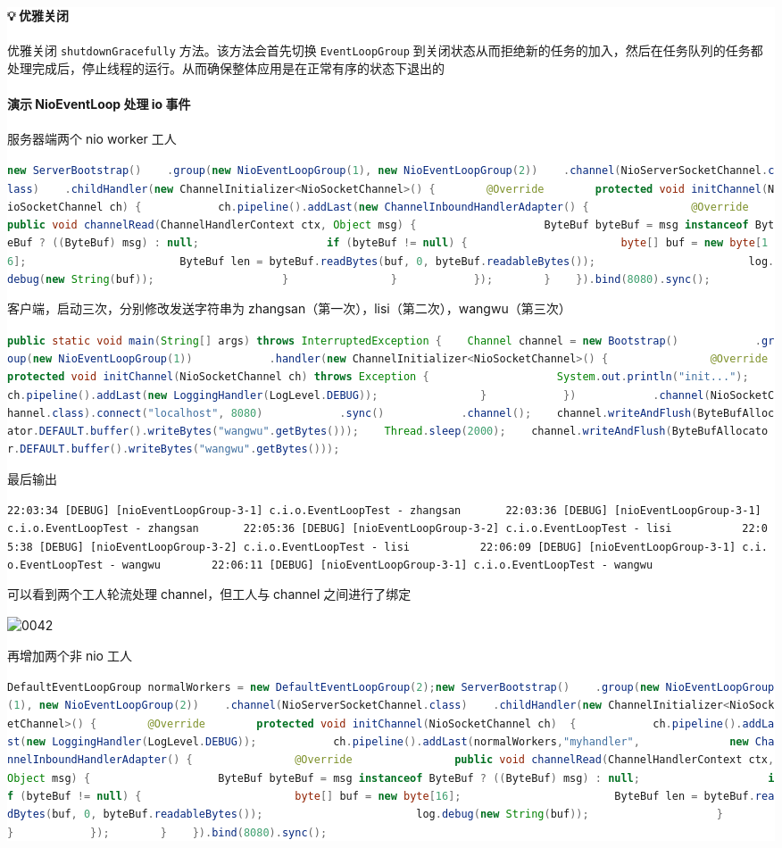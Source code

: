 

#### 💡 优雅关闭

优雅关闭 `shutdownGracefully` 方法。该方法会首先切换 `EventLoopGroup` 到关闭状态从而拒绝新的任务的加入，然后在任务队列的任务都处理完成后，停止线程的运行。从而确保整体应用是在正常有序的状态下退出的



#### 演示 NioEventLoop 处理 io 事件

服务器端两个 nio worker 工人

```java
new ServerBootstrap()    .group(new NioEventLoopGroup(1), new NioEventLoopGroup(2))    .channel(NioServerSocketChannel.class)    .childHandler(new ChannelInitializer<NioSocketChannel>() {        @Override        protected void initChannel(NioSocketChannel ch) {            ch.pipeline().addLast(new ChannelInboundHandlerAdapter() {                @Override                public void channelRead(ChannelHandlerContext ctx, Object msg) {                    ByteBuf byteBuf = msg instanceof ByteBuf ? ((ByteBuf) msg) : null;                    if (byteBuf != null) {                        byte[] buf = new byte[16];                        ByteBuf len = byteBuf.readBytes(buf, 0, byteBuf.readableBytes());                        log.debug(new String(buf));                    }                }            });        }    }).bind(8080).sync();
```

客户端，启动三次，分别修改发送字符串为 zhangsan（第一次），lisi（第二次），wangwu（第三次）

```java
public static void main(String[] args) throws InterruptedException {    Channel channel = new Bootstrap()            .group(new NioEventLoopGroup(1))            .handler(new ChannelInitializer<NioSocketChannel>() {                @Override                protected void initChannel(NioSocketChannel ch) throws Exception {                    System.out.println("init...");                    ch.pipeline().addLast(new LoggingHandler(LogLevel.DEBUG));                }            })            .channel(NioSocketChannel.class).connect("localhost", 8080)            .sync()            .channel();    channel.writeAndFlush(ByteBufAllocator.DEFAULT.buffer().writeBytes("wangwu".getBytes()));    Thread.sleep(2000);    channel.writeAndFlush(ByteBufAllocator.DEFAULT.buffer().writeBytes("wangwu".getBytes()));
```

最后输出

```
22:03:34 [DEBUG] [nioEventLoopGroup-3-1] c.i.o.EventLoopTest - zhangsan       22:03:36 [DEBUG] [nioEventLoopGroup-3-1] c.i.o.EventLoopTest - zhangsan       22:05:36 [DEBUG] [nioEventLoopGroup-3-2] c.i.o.EventLoopTest - lisi           22:05:38 [DEBUG] [nioEventLoopGroup-3-2] c.i.o.EventLoopTest - lisi           22:06:09 [DEBUG] [nioEventLoopGroup-3-1] c.i.o.EventLoopTest - wangwu        22:06:11 [DEBUG] [nioEventLoopGroup-3-1] c.i.o.EventLoopTest - wangwu         
```

可以看到两个工人轮流处理 channel，但工人与 channel 之间进行了绑定

![0042](https://tvax1.sinaimg.cn/large/0085EwgIgy1gqknt9xo3sj30fz0d5gmb.jpg)



再增加两个非 nio 工人

```java
DefaultEventLoopGroup normalWorkers = new DefaultEventLoopGroup(2);new ServerBootstrap()    .group(new NioEventLoopGroup(1), new NioEventLoopGroup(2))    .channel(NioServerSocketChannel.class)    .childHandler(new ChannelInitializer<NioSocketChannel>() {        @Override        protected void initChannel(NioSocketChannel ch)  {            ch.pipeline().addLast(new LoggingHandler(LogLevel.DEBUG));            ch.pipeline().addLast(normalWorkers,"myhandler",              new ChannelInboundHandlerAdapter() {                @Override                public void channelRead(ChannelHandlerContext ctx, Object msg) {                    ByteBuf byteBuf = msg instanceof ByteBuf ? ((ByteBuf) msg) : null;                    if (byteBuf != null) {                        byte[] buf = new byte[16];                        ByteBuf len = byteBuf.readBytes(buf, 0, byteBuf.readableBytes());                        log.debug(new String(buf));                    }                }            });        }    }).bind(8080).sync();
```
